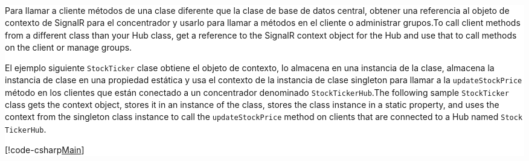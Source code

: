 <span data-ttu-id="9acad-391">Para llamar a cliente métodos de una clase diferente que la clase de base de datos central, obtener una referencia al objeto de contexto de SignalR para el concentrador y usarlo para llamar a métodos en el cliente o administrar grupos.</span><span class="sxs-lookup"><span data-stu-id="9acad-391">To call client methods from a different class than your Hub class, get a reference to the SignalR context object for the Hub and use that to call methods on the client or manage groups.</span></span>

<span data-ttu-id="9acad-392">El ejemplo siguiente `StockTicker` clase obtiene el objeto de contexto, lo almacena en una instancia de la clase, almacena la instancia de clase en una propiedad estática y usa el contexto de la instancia de clase singleton para llamar a la `updateStockPrice` método en los clientes que están conectado a un concentrador denominado `StockTickerHub`.</span><span class="sxs-lookup"><span data-stu-id="9acad-392">The following sample `StockTicker` class gets the context object, stores it in an instance of the class, stores the class instance in a static property, and uses the context from the singleton class instance to call the `updateStockPrice` method on clients that are connected to a Hub named `StockTickerHub`.</span></span>

[!code-csharp[Main](signalr-1x-hubs-api-guide-server/samples/sample58.cs?highlight=8,24)]

